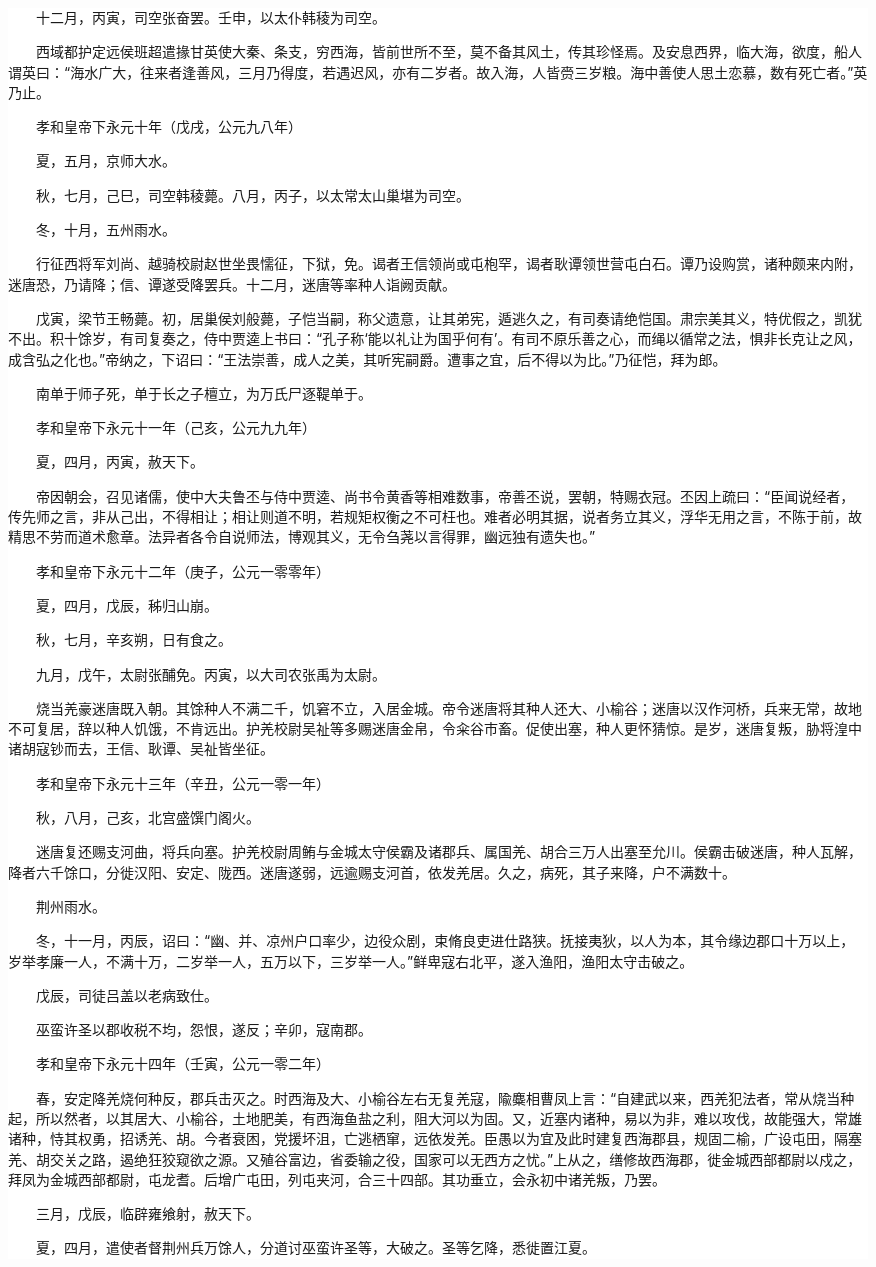 　　十二月，丙寅，司空张奋罢。壬申，以太仆韩稜为司空。

　　西域都护定远侯班超遣掾甘英使大秦、条支，穷西海，皆前世所不至，莫不备其风土，传其珍怪焉。及安息西界，临大海，欲度，船人谓英曰：“海水广大，往来者逢善风，三月乃得度，若遇迟风，亦有二岁者。故入海，人皆赍三岁粮。海中善使人思土恋慕，数有死亡者。”英乃止。

　　孝和皇帝下永元十年（戊戌，公元九八年）

　　夏，五月，京师大水。

　　秋，七月，己巳，司空韩稜薨。八月，丙子，以太常太山巢堪为司空。

　　冬，十月，五州雨水。

　　行征西将军刘尚、越骑校尉赵世坐畏懦征，下狱，免。谒者王信领尚或屯枹罕，谒者耿谭领世营屯白石。谭乃设购赏，诸种颇来内附，迷唐恐，乃请降；信、谭遂受降罢兵。十二月，迷唐等率种人诣阙贡献。

　　戊寅，梁节王畅薨。初，居巢侯刘般薨，子恺当嗣，称父遗意，让其弟宪，遁逃久之，有司奏请绝恺国。肃宗美其义，特优假之，凯犹不出。积十馀岁，有司复奏之，侍中贾逵上书曰：“孔子称‘能以礼让为国乎何有’。有司不原乐善之心，而绳以循常之法，惧非长克让之风，成含弘之化也。”帝纳之，下诏曰：“王法崇善，成人之美，其听宪嗣爵。遭事之宜，后不得以为比。”乃征恺，拜为郎。

　　南单于师子死，单于长之子檀立，为万氏尸逐鞮单于。

　　孝和皇帝下永元十一年（己亥，公元九九年）

　　夏，四月，丙寅，赦天下。

　　帝因朝会，召见诸儒，使中大夫鲁丕与侍中贾逵、尚书令黄香等相难数事，帝善丕说，罢朝，特赐衣冠。丕因上疏曰：“臣闻说经者，传先师之言，非从己出，不得相让；相让则道不明，若规矩权衡之不可枉也。难者必明其据，说者务立其义，浮华无用之言，不陈于前，故精思不劳而道术愈章。法异者各令自说师法，博观其义，无令刍荛以言得罪，幽远独有遗失也。”

　　孝和皇帝下永元十二年（庚子，公元一零零年）

　　夏，四月，戊辰，秭归山崩。

　　秋，七月，辛亥朔，日有食之。

　　九月，戊午，太尉张酺免。丙寅，以大司农张禹为太尉。

　　烧当羌豪迷唐既入朝。其馀种人不满二千，饥窘不立，入居金城。帝令迷唐将其种人还大、小榆谷；迷唐以汉作河桥，兵来无常，故地不可复居，辞以种人饥饿，不肯远出。护羌校尉吴祉等多赐迷唐金帛，令籴谷市畜。促使出塞，种人更怀猜惊。是岁，迷唐复叛，胁将湟中诸胡寇钞而去，王信、耿谭、吴祉皆坐征。

　　孝和皇帝下永元十三年（辛丑，公元一零一年）

　　秋，八月，己亥，北宫盛馔门阁火。

　　迷唐复还赐支河曲，将兵向塞。护羌校尉周鲔与金城太守侯霸及诸郡兵、属国羌、胡合三万人出塞至允川。侯霸击破迷唐，种人瓦解，降者六千馀口，分徙汉阳、安定、陇西。迷唐遂弱，远逾赐支河首，依发羌居。久之，病死，其子来降，户不满数十。

　　荆州雨水。

　　冬，十一月，丙辰，诏曰：“幽、并、凉州户口率少，边役众剧，束脩良吏进仕路狭。抚接夷狄，以人为本，其令缘边郡口十万以上，岁举孝廉一人，不满十万，二岁举一人，五万以下，三岁举一人。”鲜卑寇右北平，遂入渔阳，渔阳太守击破之。

　　戊辰，司徒吕盖以老病致仕。

　　巫蛮许圣以郡收税不均，怨恨，遂反；辛卯，寇南郡。

　　孝和皇帝下永元十四年（壬寅，公元一零二年）

　　春，安定降羌烧何种反，郡兵击灭之。时西海及大、小榆谷左右无复羌寇，隃麋相曹凤上言：“自建武以来，西羌犯法者，常从烧当种起，所以然者，以其居大、小榆谷，土地肥美，有西海鱼盐之利，阻大河以为固。又，近塞内诸种，易以为非，难以攻伐，故能强大，常雄诸种，恃其权勇，招诱羌、胡。今者衰困，党援坏沮，亡逃栖窜，远依发羌。臣愚以为宜及此时建复西海郡县，规固二榆，广设屯田，隔塞羌、胡交关之路，遏绝狂狡窥欲之源。又殖谷富边，省委输之役，国家可以无西方之忧。”上从之，缮修故西海郡，徙金城西部都尉以戍之，拜凤为金城西部都尉，屯龙耆。后增广屯田，列屯夹河，合三十四部。其功垂立，会永初中诸羌叛，乃罢。

　　三月，戊辰，临辟雍飨射，赦天下。

　　夏，四月，遣使者督荆州兵万馀人，分道讨巫蛮许圣等，大破之。圣等乞降，悉徙置江夏。
